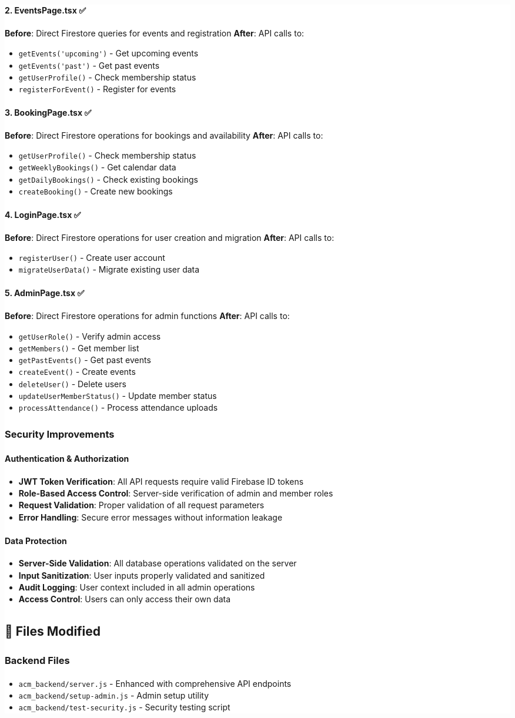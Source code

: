 #### 2. EventsPage.tsx ✅
**Before**: Direct Firestore queries for events and registration
**After**: API calls to:
- `getEvents('upcoming')` - Get upcoming events
- `getEvents('past')` - Get past events
- `getUserProfile()` - Check membership status
- `registerForEvent()` - Register for events

#### 3. BookingPage.tsx ✅
**Before**: Direct Firestore operations for bookings and availability
**After**: API calls to:
- `getUserProfile()` - Check membership status
- `getWeeklyBookings()` - Get calendar data
- `getDailyBookings()` - Check existing bookings
- `createBooking()` - Create new bookings

#### 4. LoginPage.tsx ✅
**Before**: Direct Firestore operations for user creation and migration
**After**: API calls to:
- `registerUser()` - Create user account
- `migrateUserData()` - Migrate existing user data

#### 5. AdminPage.tsx ✅
**Before**: Direct Firestore operations for admin functions
**After**: API calls to:
- `getUserRole()` - Verify admin access
- `getMembers()` - Get member list
- `getPastEvents()` - Get past events
- `createEvent()` - Create events
- `deleteUser()` - Delete users
- `updateUserMemberStatus()` - Update member status
- `processAttendance()` - Process attendance uploads

### Security Improvements

#### Authentication & Authorization
- **JWT Token Verification**: All API requests require valid Firebase ID tokens
- **Role-Based Access Control**: Server-side verification of admin and member roles
- **Request Validation**: Proper validation of all request parameters
- **Error Handling**: Secure error messages without information leakage

#### Data Protection
- **Server-Side Validation**: All database operations validated on the server
- **Input Sanitization**: User inputs properly validated and sanitized
- **Audit Logging**: User context included in all admin operations
- **Access Control**: Users can only access their own data

## 📁 Files Modified

### Backend Files
- `acm_backend/server.js` - Enhanced with comprehensive API endpoints
- `acm_backend/setup-admin.js` - Admin setup utility
- `acm_backend/test-security.js` - Security testing script
